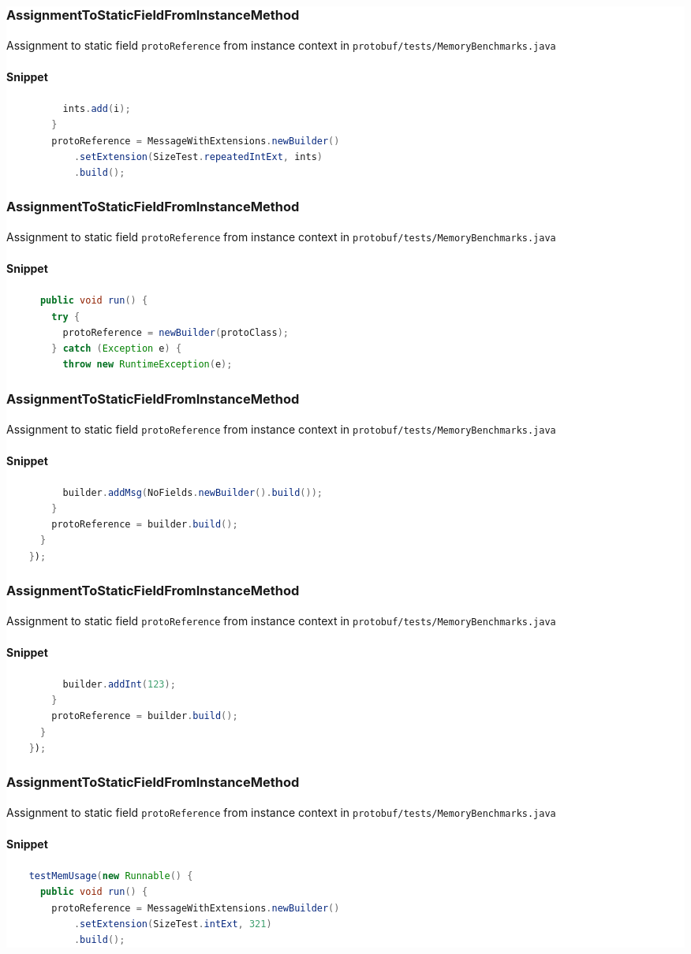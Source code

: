 ### AssignmentToStaticFieldFromInstanceMethod
Assignment to static field `protoReference` from instance context
in `protobuf/tests/MemoryBenchmarks.java`
#### Snippet
```java
          ints.add(i);
        }
        protoReference = MessageWithExtensions.newBuilder()
            .setExtension(SizeTest.repeatedIntExt, ints)
            .build();
```

### AssignmentToStaticFieldFromInstanceMethod
Assignment to static field `protoReference` from instance context
in `protobuf/tests/MemoryBenchmarks.java`
#### Snippet
```java
      public void run() {
        try {
          protoReference = newBuilder(protoClass);
        } catch (Exception e) {
          throw new RuntimeException(e);
```

### AssignmentToStaticFieldFromInstanceMethod
Assignment to static field `protoReference` from instance context
in `protobuf/tests/MemoryBenchmarks.java`
#### Snippet
```java
          builder.addMsg(NoFields.newBuilder().build());
        }
        protoReference = builder.build();
      }
    });
```

### AssignmentToStaticFieldFromInstanceMethod
Assignment to static field `protoReference` from instance context
in `protobuf/tests/MemoryBenchmarks.java`
#### Snippet
```java
          builder.addInt(123);
        }
        protoReference = builder.build();
      }
    });
```

### AssignmentToStaticFieldFromInstanceMethod
Assignment to static field `protoReference` from instance context
in `protobuf/tests/MemoryBenchmarks.java`
#### Snippet
```java
    testMemUsage(new Runnable() {
      public void run() {
        protoReference = MessageWithExtensions.newBuilder()
            .setExtension(SizeTest.intExt, 321)
            .build();
```

